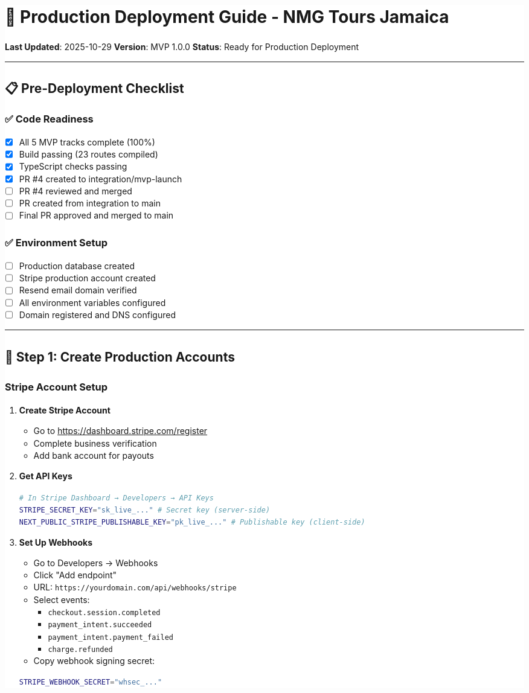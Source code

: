 # 🚀 Production Deployment Guide - NMG Tours Jamaica

**Last Updated**: 2025-10-29
**Version**: MVP 1.0.0
**Status**: Ready for Production Deployment

---

## 📋 Pre-Deployment Checklist

### ✅ Code Readiness
- [x] All 5 MVP tracks complete (100%)
- [x] Build passing (23 routes compiled)
- [x] TypeScript checks passing
- [x] PR #4 created to integration/mvp-launch
- [ ] PR #4 reviewed and merged
- [ ] PR created from integration to main
- [ ] Final PR approved and merged to main

### ✅ Environment Setup
- [ ] Production database created
- [ ] Stripe production account created
- [ ] Resend email domain verified
- [ ] All environment variables configured
- [ ] Domain registered and DNS configured

---

## 🔧 Step 1: Create Production Accounts

### Stripe Account Setup

1. **Create Stripe Account**
   - Go to https://dashboard.stripe.com/register
   - Complete business verification
   - Add bank account for payouts

2. **Get API Keys**
   ```bash
   # In Stripe Dashboard → Developers → API Keys
   STRIPE_SECRET_KEY="sk_live_..." # Secret key (server-side)
   NEXT_PUBLIC_STRIPE_PUBLISHABLE_KEY="pk_live_..." # Publishable key (client-side)
   ```

3. **Set Up Webhooks**
   - Go to Developers → Webhooks
   - Click "Add endpoint"
   - URL: `https://yourdomain.com/api/webhooks/stripe`
   - Select events:
     - `checkout.session.completed`
     - `payment_intent.succeeded`
     - `payment_intent.payment_failed`
     - `charge.refunded`
   - Copy webhook signing secret:
   ```bash
   STRIPE_WEBHOOK_SECRET="whsec_..."
   ```
